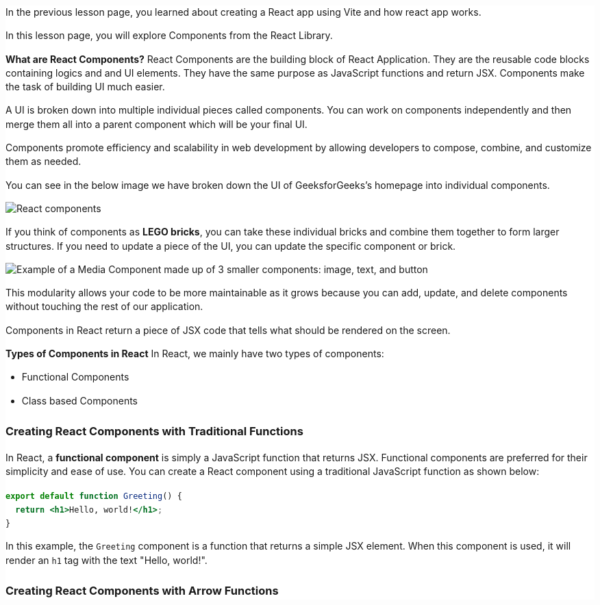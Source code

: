 In the previous lesson page, you learned about creating a React app using Vite and how react app works.

In this lesson page, you will explore Components from the React Library. 

**What are React Components?**
React Components are the building block of React Application. They are the reusable code blocks containing logics and and UI elements. They have the same purpose as JavaScript functions and return JSX. Components make the task of building UI much easier. 

A UI is broken down into multiple individual pieces called components. You can work on components independently and then merge them all into a parent component which will be your final UI. 

Components promote efficiency and scalability in web development by allowing developers to compose, combine, and customize them as needed.

You can see in the below image we have broken down the UI of GeeksforGeeks’s homepage into individual components. 

![React components](https://media.geeksforgeeks.org/wp-content/uploads/20230804155419/gfgdrawio-(1).jpg)



If you think of components as **LEGO bricks**, you can take these individual bricks and combine them together to form larger structures. If you need to update a piece of the UI, you can update the specific component or brick.

![Example of a Media Component made up of 3 smaller components: image, text, and button](https://nextjs.org/_next/image?url=%2Flearn%2Flight%2Flearn-components.png&w=3840&q=75)

This modularity allows your code to be more maintainable as it grows because you can add, update, and delete components without touching the rest of our application.

Components in React return a piece of JSX code that tells what should be rendered on the screen.

**Types of Components in React**
In React, we mainly have two types of components:

- Functional Components

- Class based Components




### Creating React Components with Traditional Functions

In React, a **functional component** is simply a JavaScript function that returns JSX. Functional components are preferred for their simplicity and ease of use. You can create a React component using a traditional JavaScript function as shown below:

```jsx
export default function Greeting() {
  return <h1>Hello, world!</h1>;
}
```

In this example, the `Greeting` component is a function that returns a simple JSX element. When this component is used, it will render an `h1` tag with the text "Hello, world!".

### Creating React Components with Arrow Functions

